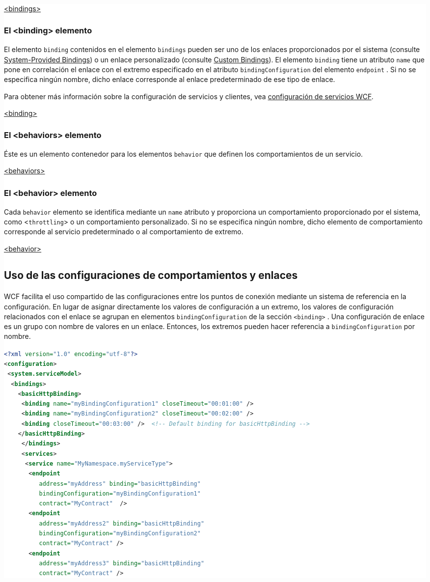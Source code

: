  [\<bindings>](../configure-apps/file-schema/wcf/bindings.md)  
  
### <a name="the-binding-element"></a>El \<binding> elemento  
 El elemento `binding` contenidos en el elemento `bindings` pueden ser uno de los enlaces proporcionados por el sistema (consulte [System-Provided Bindings](system-provided-bindings.md)) o un enlace personalizado (consulte [Custom Bindings](./extending/custom-bindings.md)). El elemento `binding` tiene un atributo `name` que pone en correlación el enlace con el extremo especificado en el atributo `bindingConfiguration` del elemento `endpoint` . Si no se especifica ningún nombre, dicho enlace corresponde al enlace predeterminado de ese tipo de enlace.  
  
Para obtener más información sobre la configuración de servicios y clientes, vea [configuración de servicios WCF](configuring-services.md).
  
 [\<binding>](../configure-apps/file-schema/wcf/bindings.md)  
  
### <a name="the-behaviors-element"></a>El \<behaviors> elemento  
 Éste es un elemento contenedor para los elementos `behavior` que definen los comportamientos de un servicio.  
  
 [\<behaviors>](../configure-apps/file-schema/wcf/behaviors.md)  
  
### <a name="the-behavior-element"></a>El \<behavior> elemento  
 Cada `behavior` elemento se identifica mediante un `name` atributo y proporciona un comportamiento proporcionado por el sistema, como <`throttling`> o un comportamiento personalizado. Si no se especifica ningún nombre, dicho elemento de comportamiento corresponde al servicio predeterminado o al comportamiento de extremo.  
  
 [\<behavior>](../configure-apps/file-schema/wcf/behavior-of-servicebehaviors.md)  
  
## <a name="how-to-use-binding-and-behavior-configurations"></a>Uso de las configuraciones de comportamientos y enlaces  
 WCF facilita el uso compartido de las configuraciones entre los puntos de conexión mediante un sistema de referencia en la configuración. En lugar de asignar directamente los valores de configuración a un extremo, los valores de configuración relacionados con el enlace se agrupan en elementos `bindingConfiguration` de la sección `<binding>` . Una configuración de enlace es un grupo con nombre de valores en un enlace. Entonces, los extremos pueden hacer referencia a `bindingConfiguration` por nombre.  
  
```xml  
<?xml version="1.0" encoding="utf-8"?>  
<configuration>  
 <system.serviceModel>  
  <bindings>  
    <basicHttpBinding>  
     <binding name="myBindingConfiguration1" closeTimeout="00:01:00" />  
     <binding name="myBindingConfiguration2" closeTimeout="00:02:00" />  
     <binding closeTimeout="00:03:00" />  <!-- Default binding for basicHttpBinding -->  
    </basicHttpBinding>  
     </bindings>  
     <services>  
      <service name="MyNamespace.myServiceType">  
       <endpoint
          address="myAddress" binding="basicHttpBinding"
          bindingConfiguration="myBindingConfiguration1"  
          contract="MyContract"  />  
       <endpoint
          address="myAddress2" binding="basicHttpBinding"
          bindingConfiguration="myBindingConfiguration2"  
          contract="MyContract" />  
       <endpoint
          address="myAddress3" binding="basicHttpBinding"
          contract="MyContract" />  
```
